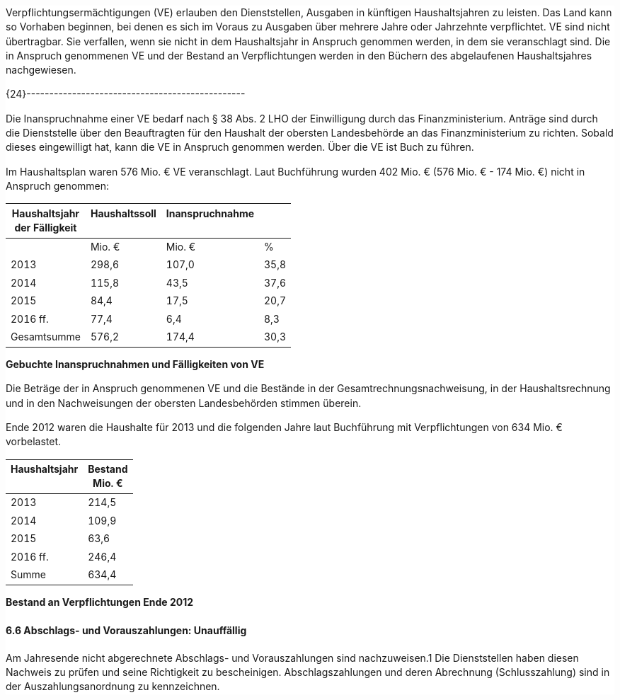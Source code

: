 Verpflichtungsermächtigungen (VE) erlauben den Dienststellen, Ausgaben in künftigen Haushaltsjahren zu leisten. Das Land kann so Vorhaben beginnen, bei denen es sich im Voraus zu Ausgaben über mehrere Jahre oder Jahrzehnte verpflichtet. VE sind nicht übertragbar. Sie verfallen, wenn sie nicht in dem Haushaltsjahr in Anspruch genommen werden, in dem sie veranschlagt sind. Die in Anspruch genommenen VE und der Bestand an Verpflichtungen werden in den Büchern des abgelaufenen Haushaltsjahres nachgewiesen.

{24}------------------------------------------------

Die Inanspruchnahme einer VE bedarf nach § 38 Abs. 2 LHO der Einwilligung durch das Finanzministerium. Anträge sind durch die Dienststelle über den Beauftragten für den Haushalt der obersten Landesbehörde an das Finanzministerium zu richten. Sobald dieses eingewilligt hat, kann die VE in Anspruch genommen werden. Über die VE ist Buch zu führen.

Im Haushaltsplan waren 576 Mio. € VE veranschlagt. Laut Buchführung wurden 402 Mio. € (576 Mio. € - 174 Mio. €) nicht in Anspruch genommen:

| Haushaltsjahr<br>der Fälligkeit | Haushaltssoll | Inanspruchnahme |      |
|---------------------------------|---------------|-----------------|------|
|                                 | Mio. €        | Mio. €          | %    |
| 2013                            | 298,6         | 107,0           | 35,8 |
| 2014                            | 115,8         | 43,5            | 37,6 |
| 2015                            | 84,4          | 17,5            | 20,7 |
| 2016 ff.                        | 77,4          | 6,4             | 8,3  |
| Gesamtsumme                     | 576,2         | 174,4           | 30,3 |

**Gebuchte Inanspruchnahmen und Fälligkeiten von VE** 

Die Beträge der in Anspruch genommenen VE und die Bestände in der Gesamtrechnungsnachweisung, in der Haushaltsrechnung und in den Nachweisungen der obersten Landesbehörden stimmen überein.

Ende 2012 waren die Haushalte für 2013 und die folgenden Jahre laut Buchführung mit Verpflichtungen von 634 Mio. € vorbelastet.

| Haushaltsjahr | Bestand<br>Mio. € |
|---------------|-------------------|
| 2013          | 214,5             |
| 2014          | 109,9             |
| 2015          | 63,6              |
| 2016 ff.      | 246,4             |
| Summe         | 634,4             |

**Bestand an Verpflichtungen Ende 2012** 

#### 6.6 **Abschlags- und Vorauszahlungen: Unauffällig**

Am Jahresende nicht abgerechnete Abschlags- und Vorauszahlungen sind nachzuweisen.1 Die Dienststellen haben diesen Nachweis zu prüfen und seine Richtigkeit zu bescheinigen. Abschlagszahlungen und deren Abrechnung (Schlusszahlung) sind in der Auszahlungsanordnung zu kennzeichnen.
